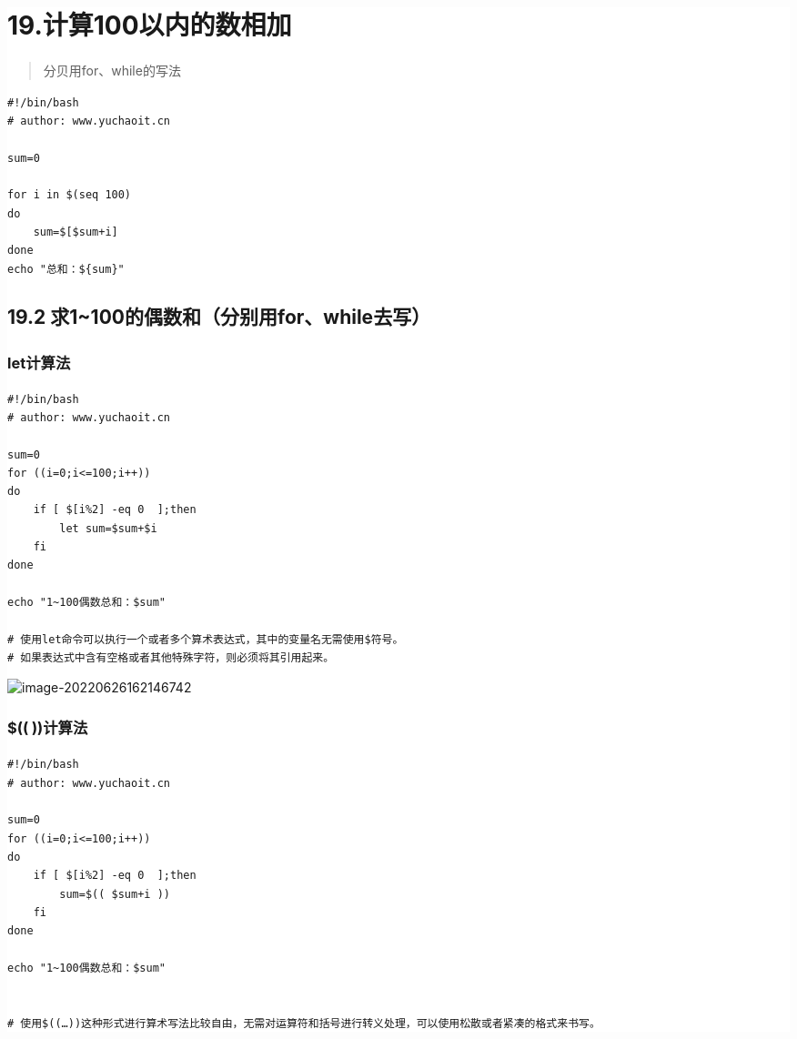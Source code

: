 # 19.计算100以内的数相加

> 分贝用for、while的写法

```
#!/bin/bash
# author: www.yuchaoit.cn

sum=0

for i in $(seq 100)
do
    sum=$[$sum+i]
done
echo "总和：${sum}"
```

## 19.2 求1~100的偶数和（分别用for、while去写）

### let计算法

```
#!/bin/bash
# author: www.yuchaoit.cn

sum=0
for ((i=0;i<=100;i++))
do
    if [ $[i%2] -eq 0  ];then
        let sum=$sum+$i
    fi
done

echo "1~100偶数总和：$sum"

# 使用let命令可以执行一个或者多个算术表达式，其中的变量名无需使用$符号。
# 如果表达式中含有空格或者其他特殊字符，则必须将其引用起来。
```

![image-20220626162146742](http://book.bikongge.com/sre/2024-linux/image-20220626162146742.png)

### $(( ))计算法

```
#!/bin/bash
# author: www.yuchaoit.cn

sum=0
for ((i=0;i<=100;i++))
do
    if [ $[i%2] -eq 0  ];then
        sum=$(( $sum+i ))
    fi
done

echo "1~100偶数总和：$sum"


# 使用$((…))这种形式进行算术写法比较自由，无需对运算符和括号进行转义处理，可以使用松散或者紧凑的格式来书写。
```
